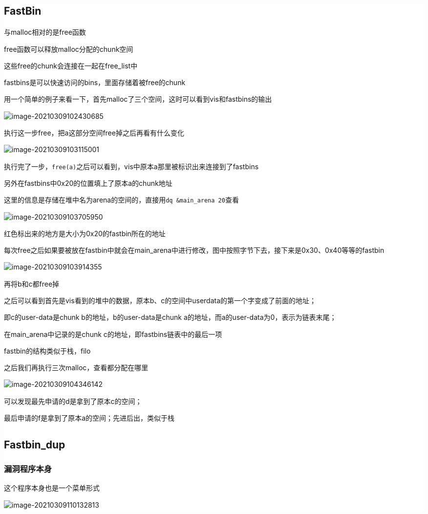 ## FastBin

与malloc相对的是free函数

free函数可以释放malloc分配的chunk空间

这些free的chunk会连接在一起在free_list中 

fastbins是可以快速访问的bins，里面存储着被free的chunk

用一个简单的例子来看一下，首先malloc了三个空间，这时可以看到vis和fastbins的输出

![image-20210309102430685](https://static.hack1s.fun/images/2021/03/08/image-20210309102430685.png)

执行这一步free，把a这部分空间free掉之后再看有什么变化

![image-20210309103115001](https://static.hack1s.fun/images/2021/03/08/image-20210309103115001.png)

执行完了一步，`free(a)`之后可以看到，vis中原本a那里被标识出来连接到了fastbins

另外在fastbins中0x20的位置填上了原本a的chunk地址

这里的信息是存储在堆中名为arena的空间的，直接用`dq &main_arena 20`查看

![image-20210309103705950](https://static.hack1s.fun/images/2021/03/08/image-20210309103705950.png)

红色标出来的地方是大小为0x20的fastbin所在的地址

每次free之后如果要被放在fastbin中就会在main_arena中进行修改，图中按照字节下去，接下来是0x30、0x40等等的fastbin

![image-20210309103914355](https://static.hack1s.fun/images/2021/03/08/image-20210309103914355.png)

再将b和c都free掉

之后可以看到首先是vis看到的堆中的数据，原本b、c的空间中userdata的第一个字变成了前面的地址；

即c的user-data是chunk b的地址，b的user-data是chunk a的地址，而a的user-data为0，表示为链表末尾；

在main_arena中记录的是chunk c的地址，即fastbins链表中的最后一项

fastbin的结构类似于栈，filo

之后我们再执行三次malloc，查看都分配在哪里

![image-20210309104346142](https://static.hack1s.fun/images/2021/03/08/image-20210309104346142.png)

可以发现最先申请的d是拿到了原本c的空间；

最后申请的f是拿到了原本a的空间；先进后出，类似于栈



## Fastbin_dup

### 漏洞程序本身

这个程序本身也是一个菜单形式

![image-20210309110132813](https://static.hack1s.fun/images/2021/03/09/image-20210309110132813.png)
